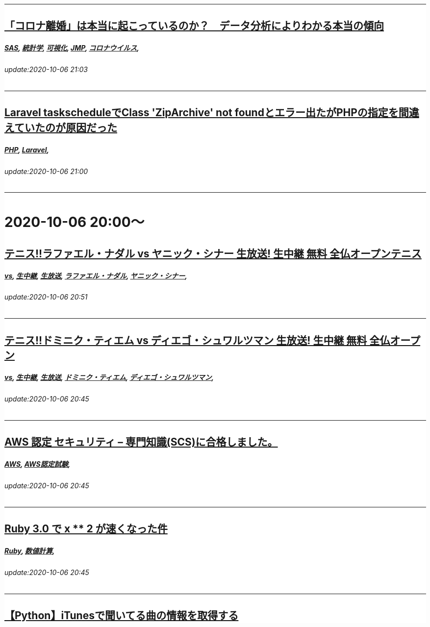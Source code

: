 
---
## [「コロナ離婚」は本当に起こっているのか？　データ分析によりわかる本当の傾向](https://qiita.com/JMP_Japan/items/1712611338eaf7d08790)
##### [SAS](https://qiita.com/tags/SAS), [統計学](https://qiita.com/tags/統計学), [可視化](https://qiita.com/tags/可視化), [JMP](https://qiita.com/tags/JMP), [コロナウイルス](https://qiita.com/tags/コロナウイルス), 
###### update:2020-10-06 21:03
---
## [Laravel taskscheduleでClass 'ZipArchive' not foundとエラー出たがPHPの指定を間違えていたのが原因だった](https://qiita.com/toshi65811/items/e6a6d2bfd7cc4dab4f7f)
##### [PHP](https://qiita.com/tags/PHP), [Laravel](https://qiita.com/tags/Laravel), 
###### update:2020-10-06 21:00
---




# 2020-10-06 20:00～
## [テニス!!ラファエル・ナダル vs ヤニック・シナー 生放送! 生中継 無料 全仏オープンテニス](https://qiita.com/kingjpbox/items/0ba6412d4ca2ff8ea4a7)
##### [vs](https://qiita.com/tags/vs), [生中継](https://qiita.com/tags/生中継), [生放送](https://qiita.com/tags/生放送), [ラファエル・ナダル](https://qiita.com/tags/ラファエル・ナダル), [ヤニック・シナー](https://qiita.com/tags/ヤニック・シナー), 
###### update:2020-10-06 20:51
---
## [テニス!!ドミニク・ティエム vs ディエゴ・シュワルツマン 生放送! 生中継 無料 全仏オープン](https://qiita.com/kingjpbox/items/0e84b87acbba8a620d18)
##### [vs](https://qiita.com/tags/vs), [生中継](https://qiita.com/tags/生中継), [生放送](https://qiita.com/tags/生放送), [ドミニク・ティエム](https://qiita.com/tags/ドミニク・ティエム), [ディエゴ・シュワルツマン](https://qiita.com/tags/ディエゴ・シュワルツマン), 
###### update:2020-10-06 20:45
---
## [AWS 認定 セキュリティ – 専門知識(SCS)に合格しました。](https://qiita.com/sicksixrock66/items/689b1f3965b510159e08)
##### [AWS](https://qiita.com/tags/AWS), [AWS認定試験](https://qiita.com/tags/AWS認定試験), 
###### update:2020-10-06 20:45
---
## [Ruby 3.0 で x ** 2 が速くなった件](https://qiita.com/scivola/items/b14b038eead48da409ed)
##### [Ruby](https://qiita.com/tags/Ruby), [数値計算](https://qiita.com/tags/数値計算), 
###### update:2020-10-06 20:45
---
## [【Python】iTunesで聞いてる曲の情報を取得する](https://qiita.com/da-sugi/items/976fe8b8f9b841ed225f)